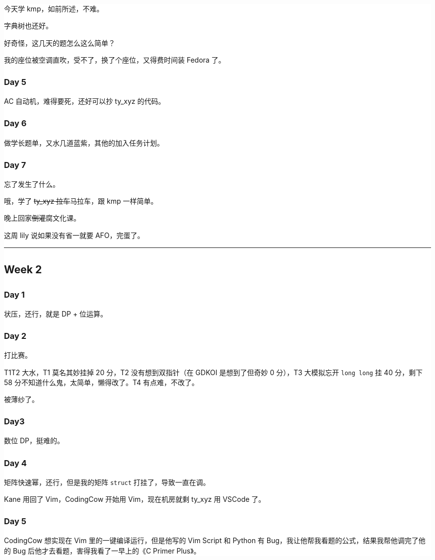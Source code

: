 今天学 kmp，如前所述，不难。

字典树也还好。

好奇怪，这几天的题怎么这么简单？

我的座位被空调直吹，受不了，换了个座位，又得费时间装 Fedora 了。

### Day 5

AC 自动机，难得要死，还好可以抄 ty_xyz 的代码。

### Day 6

做学长题单，又水几道蓝紫，其他的加入任务计划。

### Day 7

忘了发生了什么。

哦，学了 ~~ty_xyz 拉车~~马拉车，跟 kmp 一样简单。

晚上回家~~倒灌~~腐文化课。

这周 lily 说如果没有省一就要 AFO，完蛋了。

---

## Week 2

### Day 1

状压，还行，就是 DP + 位运算。

### Day 2

打比赛。

T1T2 大水，T1 莫名其妙挂掉 $20$ 分，T2 没有想到双指针（在 GDKOI 是想到了但奇妙 0 分），T3 大模拟忘开 `long long` 挂 $40$ 分，剩下 $58$ 分不知道什么鬼，太简单，懒得改了。T4 有点难，不改了。

被薄纱了。

### Day3

数位 DP，挺难的。

### Day 4

矩阵快速幂，还行，但是我的矩阵 `struct` 打挂了，导致一直在调。

Kane 用回了 Vim，CodingCow 开始用 Vim，现在机房就剩 ty_xyz 用 VSCode 了。

### Day 5

CodingCow 想实现在 Vim 里的一键编译运行，但是他写的 Vim Script 和 Python 有 Bug，我让他帮我看题的公式，结果我帮他调完了他的 Bug 后他才去看题，害得我看了一早上的《C Primer Plus》。
